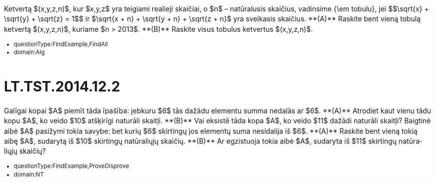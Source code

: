 
<text lang="lt">
Ketvertą $(x,y,z,n)$, kur $x,y,z$ yra teigiami 
realieji skaičiai, o $n$ – natūralusis 
skaičius, vadinsime {\em tobulu}, jei
$$\sqrt{x} + \sqrt{y} + \sqrt{z} = 1$$
ir $\sqrt{x + n} + \sqrt{y + n} + \sqrt{z + n}$ 
yra sveikasis skaičius.  
**(A)** Raskite bent vieną tobulą ketvertą $(x,y,z,n)$, 
kuriame $n > 2013$.  
**(B)** Raskite visus tobulus ketvertus $(x,y,z,n)$.
</text>


<small>

* questionType:FindExample,FindAll
* domain:Alg

</small>





# <lo-sample/> LT.TST.2014.12.2

<text lang="lv">
Galīgai kopai $A$ piemīt tāda īpašība: jebkuru 
$6$ tās dažādu elementu summa nedalās ar $6$.  
**(A)** Atrodiet kaut vienu tādu kopu $A$,
ko veido $10$ atšķirīgi naturāli skaitļi.   
**(B)** Vai eksistē tāda kopa $A$, ko 
veido $11$ dažādi naturāli skaitļi?
</text>

<text lang="lt">
Baigtinė aibė $A$ pasižymi tokia savybe: bet kurių 
$6$ skirtingų jos elementų suma nesidalija iš $6$.  
**(A)** Raskite bent vieną tokią aibę $A$, 
sudarytą iš $10$ skirtingų natūraliųjų
skaičių.  
**(B)** Ar egzistuoja tokia aibė $A$, 
sudaryta iš $11$ skirtingų natūraliųjų
skaičių?
</text>

<small>

* questionType:FindExample,ProveDisprove
* domain:NT

</small>




